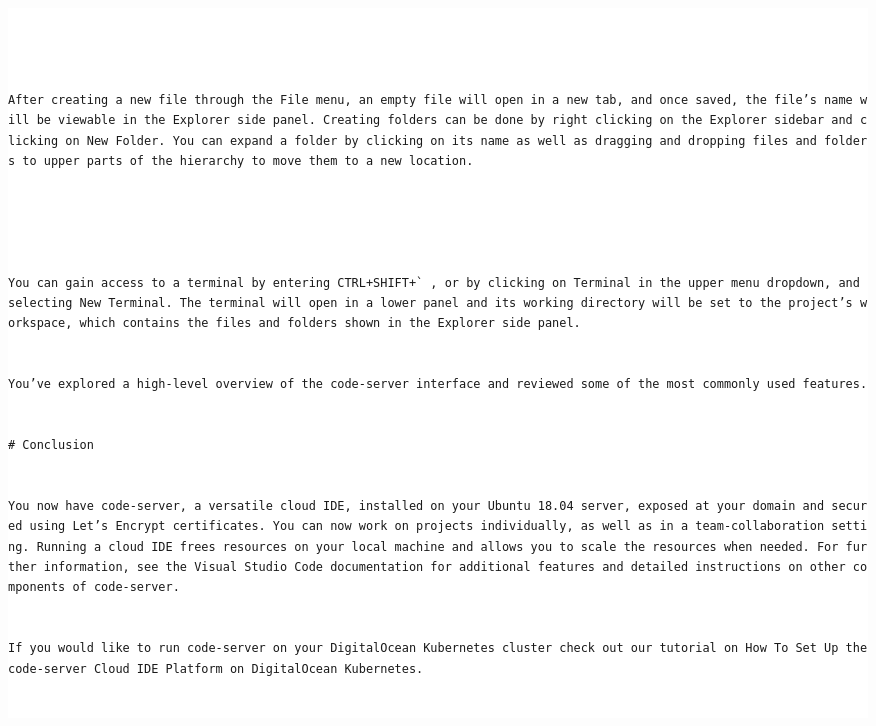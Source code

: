 ```




After creating a new file through the File menu, an empty file will open in a new tab, and once saved, the file’s name will be viewable in the Explorer side panel. Creating folders can be done by right clicking on the Explorer sidebar and clicking on New Folder. You can expand a folder by clicking on its name as well as dragging and dropping files and folders to upper parts of the hierarchy to move them to a new location.





You can gain access to a terminal by entering CTRL+SHIFT+` , or by clicking on Terminal in the upper menu dropdown, and selecting New Terminal. The terminal will open in a lower panel and its working directory will be set to the project’s workspace, which contains the files and folders shown in the Explorer side panel.


You’ve explored a high-level overview of the code-server interface and reviewed some of the most commonly used features.


# Conclusion


You now have code-server, a versatile cloud IDE, installed on your Ubuntu 18.04 server, exposed at your domain and secured using Let’s Encrypt certificates. You can now work on projects individually, as well as in a team-collaboration setting. Running a cloud IDE frees resources on your local machine and allows you to scale the resources when needed. For further information, see the Visual Studio Code documentation for additional features and detailed instructions on other components of code-server.


If you would like to run code-server on your DigitalOcean Kubernetes cluster check out our tutorial on How To Set Up the code-server Cloud IDE Platform on DigitalOcean Kubernetes.


